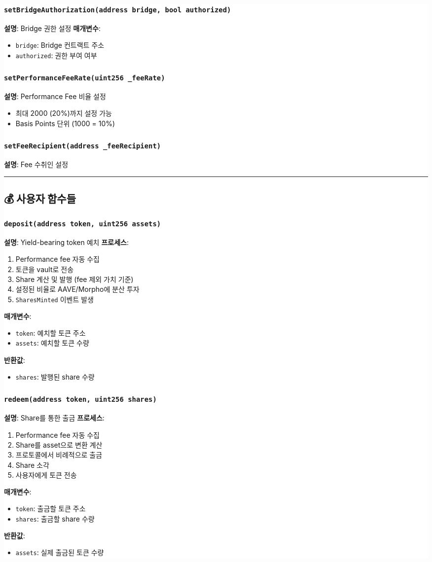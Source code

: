 ### `setBridgeAuthorization(address bridge, bool authorized)`
**설명**: Bridge 권한 설정
**매개변수**:
- `bridge`: Bridge 컨트랙트 주소
- `authorized`: 권한 부여 여부

### `setPerformanceFeeRate(uint256 _feeRate)`
**설명**: Performance Fee 비율 설정
- 최대 2000 (20%)까지 설정 가능
- Basis Points 단위 (1000 = 10%)

### `setFeeRecipient(address _feeRecipient)`
**설명**: Fee 수취인 설정

---

## 💰 사용자 함수들

### `deposit(address token, uint256 assets)`
**설명**: Yield-bearing token 예치
**프로세스**:
1. Performance fee 자동 수집
2. 토큰을 vault로 전송
3. Share 계산 및 발행 (fee 제외 가치 기준)
4. 설정된 비율로 AAVE/Morpho에 분산 투자
5. `SharesMinted` 이벤트 발생

**매개변수**:
- `token`: 예치할 토큰 주소
- `assets`: 예치할 토큰 수량

**반환값**:
- `shares`: 발행된 share 수량

### `redeem(address token, uint256 shares)`
**설명**: Share를 통한 출금
**프로세스**:
1. Performance fee 자동 수집
2. Share를 asset으로 변환 계산
3. 프로토콜에서 비례적으로 출금
4. Share 소각
5. 사용자에게 토큰 전송

**매개변수**:
- `token`: 출금할 토큰 주소
- `shares`: 출금할 share 수량

**반환값**:
- `assets`: 실제 출금된 토큰 수량
